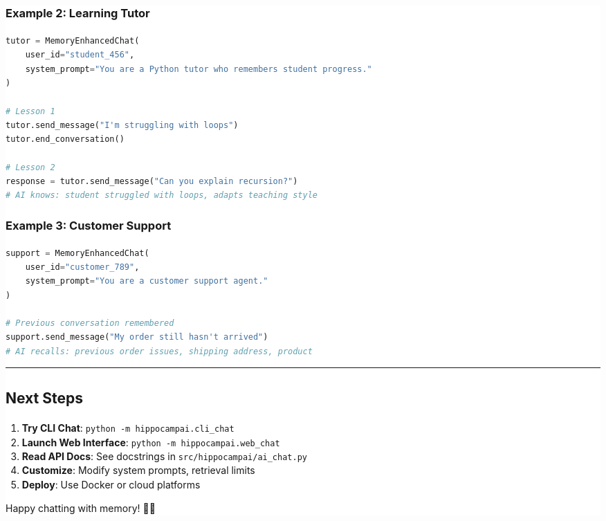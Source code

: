 ### Example 2: Learning Tutor

```python
tutor = MemoryEnhancedChat(
    user_id="student_456",
    system_prompt="You are a Python tutor who remembers student progress."
)

# Lesson 1
tutor.send_message("I'm struggling with loops")
tutor.end_conversation()

# Lesson 2
response = tutor.send_message("Can you explain recursion?")
# AI knows: student struggled with loops, adapts teaching style
```

### Example 3: Customer Support

```python
support = MemoryEnhancedChat(
    user_id="customer_789",
    system_prompt="You are a customer support agent."
)

# Previous conversation remembered
support.send_message("My order still hasn't arrived")
# AI recalls: previous order issues, shipping address, product
```

---

## Next Steps

1. **Try CLI Chat**: `python -m hippocampai.cli_chat`
2. **Launch Web Interface**: `python -m hippocampai.web_chat`
3. **Read API Docs**: See docstrings in `src/hippocampai/ai_chat.py`
4. **Customize**: Modify system prompts, retrieval limits
5. **Deploy**: Use Docker or cloud platforms

Happy chatting with memory! 🧠✨

